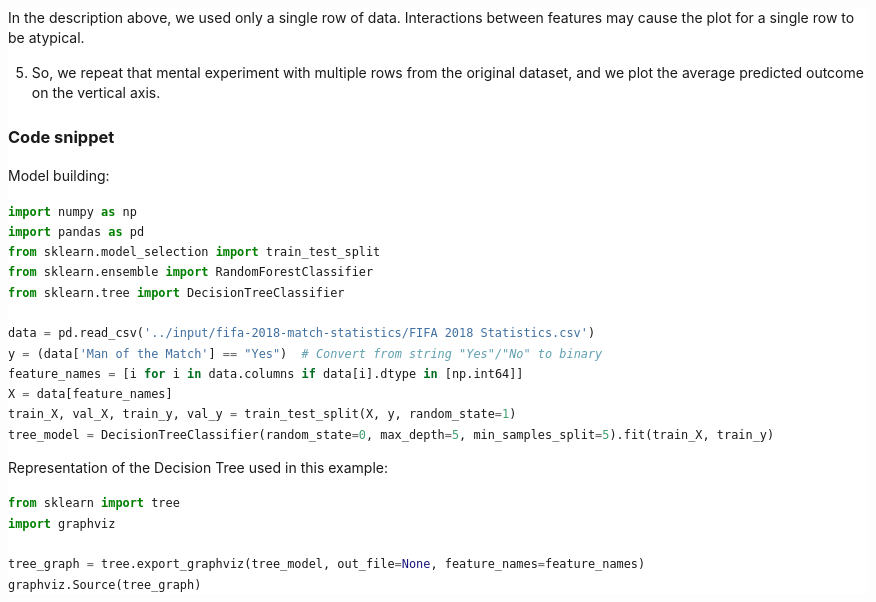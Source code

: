 In the description above, we used only a single row of data. Interactions between features may cause the plot for a single row to be atypical.

5. So, we repeat that mental experiment with multiple rows from the original dataset, and we plot the average predicted outcome on the vertical axis.


### Code snippet

Model building:

```python
import numpy as np
import pandas as pd
from sklearn.model_selection import train_test_split
from sklearn.ensemble import RandomForestClassifier
from sklearn.tree import DecisionTreeClassifier

data = pd.read_csv('../input/fifa-2018-match-statistics/FIFA 2018 Statistics.csv')
y = (data['Man of the Match'] == "Yes")  # Convert from string "Yes"/"No" to binary
feature_names = [i for i in data.columns if data[i].dtype in [np.int64]]
X = data[feature_names]
train_X, val_X, train_y, val_y = train_test_split(X, y, random_state=1)
tree_model = DecisionTreeClassifier(random_state=0, max_depth=5, min_samples_split=5).fit(train_X, train_y)
```

Representation of the Decision Tree used in this example:


```python
from sklearn import tree
import graphviz

tree_graph = tree.export_graphviz(tree_model, out_file=None, feature_names=feature_names)
graphviz.Source(tree_graph)
```
